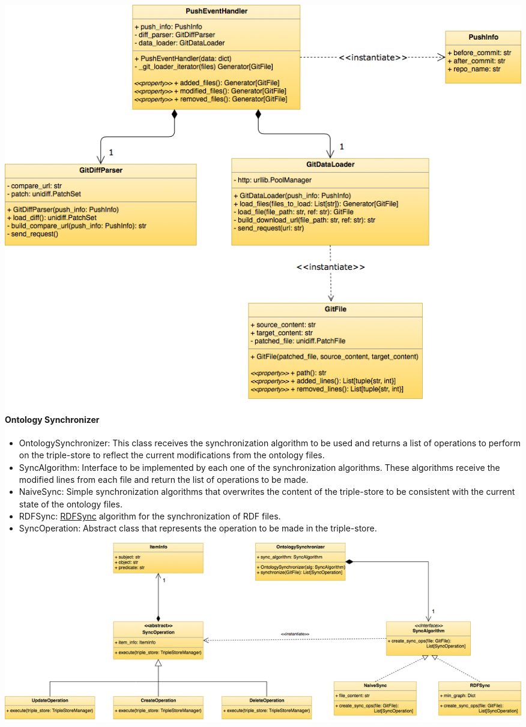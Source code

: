 ![](images/herc_sync_diff_parser_classes.png)

#### Ontology Synchronizer
* OntologySynchronizer: This class receives the synchronization algorithm to be used and returns a list of operations to perform on the triple-store to reflect the current modifications from the ontology files.
* SyncAlgorithm: Interface to be implemented by each one of the synchronization algorithms. These algorithms receive the modified lines from each file and return the list of operations to be made.
* NaiveSync: Simple synchronization algorithms that overwrites the content of the triple-store to be consistent with the current state of the ontology files.
* RDFSync: [RDFSync](https://link.springer.com/content/pdf/10.1007%2F978-3-540-76298-0_39.pdf) algorithm for the synchronization of RDF files.
* SyncOperation: Abstract class that represents the operation to be made in the triple-store.

![](images/herc_sync_ontologies_synchronizer_classes.png)
